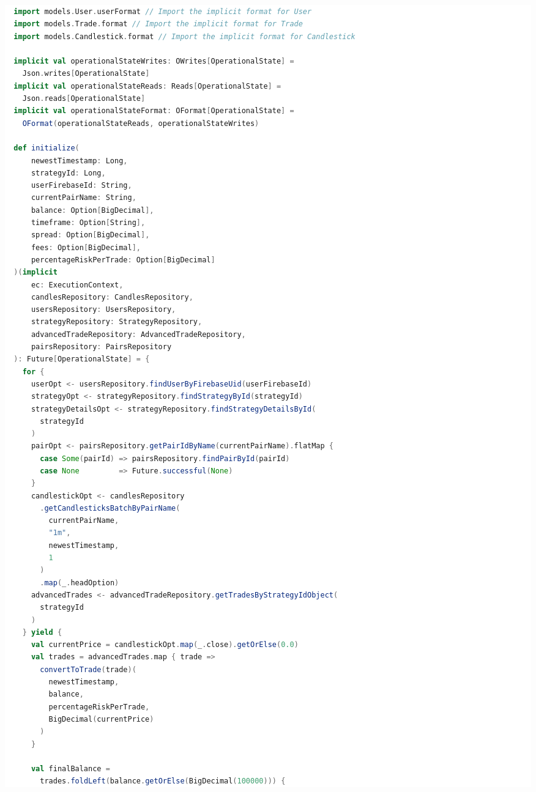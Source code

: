 ```scala
  import models.User.userFormat // Import the implicit format for User
  import models.Trade.format // Import the implicit format for Trade
  import models.Candlestick.format // Import the implicit format for Candlestick

  implicit val operationalStateWrites: OWrites[OperationalState] =
    Json.writes[OperationalState]
  implicit val operationalStateReads: Reads[OperationalState] =
    Json.reads[OperationalState]
  implicit val operationalStateFormat: OFormat[OperationalState] =
    OFormat(operationalStateReads, operationalStateWrites)

  def initialize(
      newestTimestamp: Long,
      strategyId: Long,
      userFirebaseId: String,
      currentPairName: String,
      balance: Option[BigDecimal],
      timeframe: Option[String],
      spread: Option[BigDecimal],
      fees: Option[BigDecimal],
      percentageRiskPerTrade: Option[BigDecimal]
  )(implicit
      ec: ExecutionContext,
      candlesRepository: CandlesRepository,
      usersRepository: UsersRepository,
      strategyRepository: StrategyRepository,
      advancedTradeRepository: AdvancedTradeRepository,
      pairsRepository: PairsRepository
  ): Future[OperationalState] = {
    for {
      userOpt <- usersRepository.findUserByFirebaseUid(userFirebaseId)
      strategyOpt <- strategyRepository.findStrategyById(strategyId)
      strategyDetailsOpt <- strategyRepository.findStrategyDetailsById(
        strategyId
      )
      pairOpt <- pairsRepository.getPairIdByName(currentPairName).flatMap {
        case Some(pairId) => pairsRepository.findPairById(pairId)
        case None         => Future.successful(None)
      }
      candlestickOpt <- candlesRepository
        .getCandlesticksBatchByPairName(
          currentPairName,
          "1m",
          newestTimestamp,
          1
        )
        .map(_.headOption)
      advancedTrades <- advancedTradeRepository.getTradesByStrategyIdObject(
        strategyId
      )
    } yield {
      val currentPrice = candlestickOpt.map(_.close).getOrElse(0.0)
      val trades = advancedTrades.map { trade =>
        convertToTrade(trade)(
          newestTimestamp,
          balance,
          percentageRiskPerTrade,
          BigDecimal(currentPrice)
        )
      }

      val finalBalance =
        trades.foldLeft(balance.getOrElse(BigDecimal(100000))) {
```